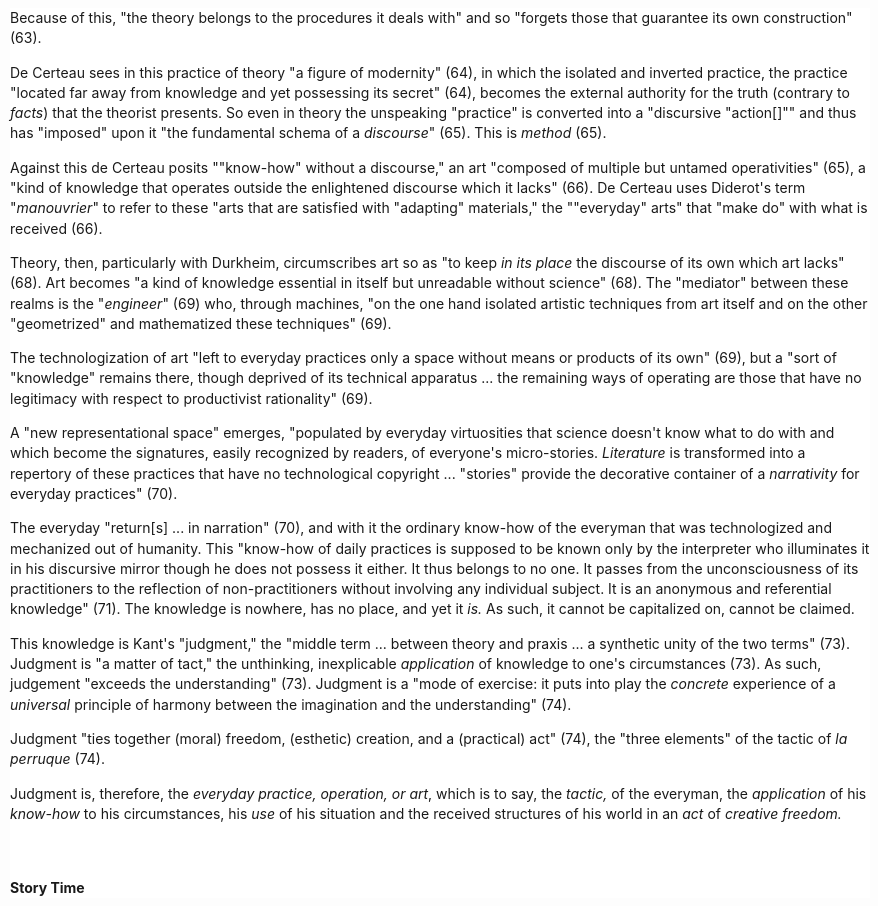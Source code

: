 Because of this, "the theory belongs to the procedures it deals with" and so "forgets those that guarantee its own construction" (63).

De Certeau sees in this practice of theory "a figure of modernity" (64), in which the isolated and inverted practice, the practice "located far away from knowledge and yet possessing its secret" (64), becomes the external authority for the truth (contrary to *facts*) that the theorist presents. So even in theory the unspeaking "practice" is converted into a "discursive "action\[\]"" and thus has "imposed" upon it "the fundamental schema of a *discourse*" (65). This is *method* (65).

Against this de Certeau posits ""know-how" without a discourse," an art "composed of multiple but untamed operativities" (65), a "kind of knowledge that operates outside the enlightened discourse which it lacks" (66). De Certeau uses Diderot's term "*manouvrier*" to refer to these "arts that are satisfied with "adapting" materials," the ""everyday" arts" that "make do" with what is received (66).

Theory, then, particularly with Durkheim, circumscribes art so as "to keep *in its place* the discourse of its own which art lacks" (68). Art becomes "a kind of knowledge essential in itself but unreadable without science" (68). The "mediator" between these realms is the "*engineer*" (69) who, through machines, "on the one hand isolated artistic techniques from art itself and on the other "geometrized" and mathematized these techniques" (69).

The technologization of art "left to everyday practices only a space without means or products of its own" (69), but a "sort of "knowledge" remains there, though deprived of its technical apparatus \... the remaining ways of operating are those that have no legitimacy with respect to productivist rationality" (69).

A "new representational space" emerges, "populated by everyday virtuosities that science doesn't know what to do with and which become the signatures, easily recognized by readers, of everyone's micro-stories. *Literature* is transformed into a repertory of these practices that have no technological copyright \... "stories" provide the decorative container of a *narrativity* for everyday practices" (70).

The everyday "return\[s\] \... in narration" (70), and with it the ordinary know-how of the everyman that was technologized and mechanized out of humanity. This "know-how of daily practices is supposed to be known only by the interpreter who illuminates it in his discursive mirror though he does not possess it either. It thus belongs to no one. It passes from the unconsciousness of its practitioners to the reflection of non-practitioners without involving any individual subject. It is an anonymous and referential knowledge" (71). The knowledge is nowhere, has no place, and yet it *is.* As such, it cannot be capitalized on, cannot be claimed.

This knowledge is Kant's "judgment," the "middle term \... between theory and praxis \... a synthetic unity of the two terms" (73). Judgment is "a matter of tact," the unthinking, inexplicable *application* of knowledge to one's circumstances (73). As such, judgement "exceeds the understanding" (73). Judgment is a "mode of exercise: it puts into play the *concrete* experience of a *universal* principle of harmony between the imagination and the understanding" (74).

Judgment "ties together (moral) freedom, (esthetic) creation, and a (practical) act" (74), the "three elements" of the tactic of *la perruque* (74).

Judgment is, therefore, the *everyday practice, operation, or art*, which is to say, the *tactic,* of the everyman, the *application* of his *know-how* to his circumstances, his *use* of his situation and the received structures of his world in an *act* of *creative freedom.*

<br>

#### Story Time
